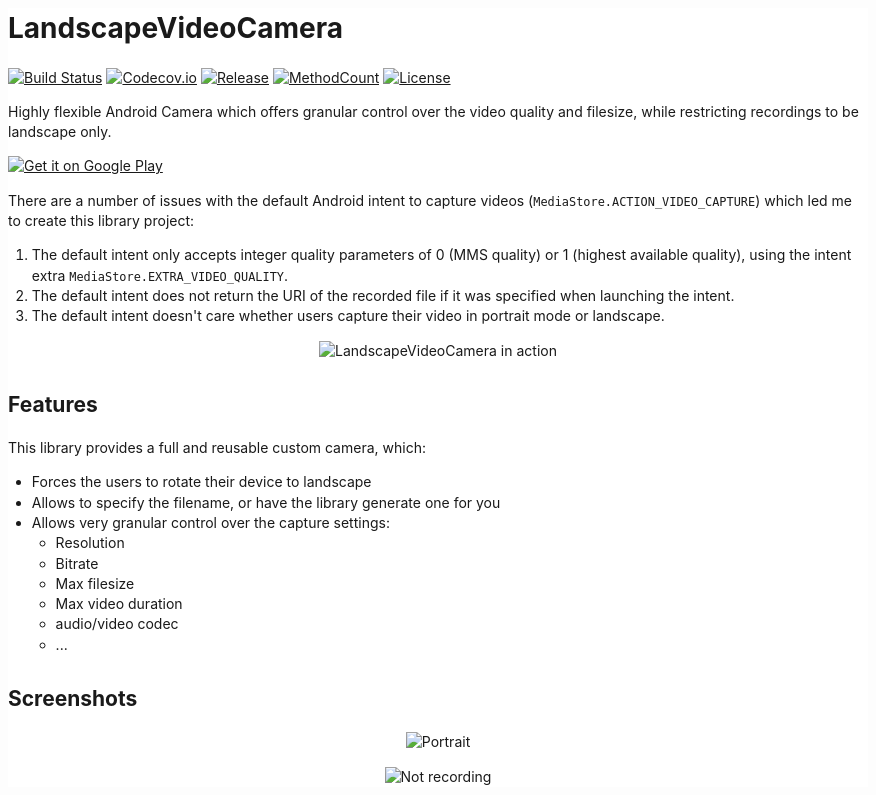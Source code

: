 LandscapeVideoCamera
=====================
[![Build Status][build-status-svg]][build-status-link]
[![Codecov.io][coverage-svg]][coverage-link]
[![Release][jitpack-svg]][jitpack-link]
[![MethodCount][methodcount-svg]][methodcount-link]
[![License][license-svg]][license-link]

Highly flexible Android Camera which offers granular control over the video quality and filesize, while restricting recordings to be landscape only.

<a href="https://play.google.com/store/apps/details?id=com.jmolsmobile.landscapevideocapture_sample&utm_source=global_co&utm_medium=prtnr&utm_content=Mar2515&utm_campaign=PartBadge&pcampaignid=MKT-AC-global-none-all-co-pr-py-PartBadges-Oct1515-1">
  <img alt="Get it on Google Play" width="200"
        src="https://play.google.com/intl/en_us/badges/images/apps/en-play-badge.png" />
</a>

There are a number of issues with the default Android intent to capture videos (`MediaStore.ACTION_VIDEO_CAPTURE`) which led me to create this library project:

1. The default intent only accepts integer quality parameters of 0 (MMS quality) or 1 (highest available quality), using the intent extra `MediaStore.EXTRA_VIDEO_QUALITY`.
2. The default intent does not return the URI of the recorded file if it was specified when launching the intent.
3. The default intent doesn't care whether users capture their video in portrait mode or landscape.

<p align="center">
  <img src="https://raw.githubusercontent.com/JeroenMols/LandscapeVideoCamera/master/screenshots/preview.gif" alt="LandscapeVideoCamera in action" width="550"/>
</p>

## Features

This library provides a full and reusable custom camera, which:

* Forces the users to rotate their device to landscape
* Allows to specify the filename, or have the library generate one for you
* Allows very granular control over the capture settings:
  * Resolution
  * Bitrate
  * Max filesize
  * Max video duration
  * audio/video codec
  * ...

## Screenshots

<p align="center">
  <img src="https://raw.github.com/jmolsmobile/LandscapeVideoCapture/master/playstore/screenshot_2.png" alt="Portrait" height="450"/>
</p>

<p align="center">
  <img src="https://raw.github.com/jmolsmobile/LandscapeVideoCapture/master/playstore/screenshot_3.png" alt="Not recording" width="450"/>
</p>


[build-status-svg]: https://travis-ci.org/JeroenMols/LandscapeVideoCamera.svg?branch=master
[build-status-link]: https://travis-ci.org/JeroenMols/LandscapeVideoCamera
[coverage-svg]: https://codecov.io/github/JeroenMols/LandscapeVideoCamera/coverage.svg?branch=master
[coverage-link]: https://codecov.io/github/JeroenMols/LandscapeVideoCamera?branch=master
[jitpack-svg]: https://jitpack.io/v/jeroenmols/landscapevideocamera.svg
[jitpack-link]: https://jitpack.io/#jeroenmols/LandscapeVideoCamera
[methodcount-svg]: https://img.shields.io/badge/Methodscount-299-e91e63.svg
[methodcount-link]: http://www.methodscount.com/?lib=com.github.JeroenMols%3ALandscapeVideoCamera%3A%2B
[license-svg]: https://img.shields.io/github/license/mashape/apistatus.svg?maxAge=2592000
[license-link]: https://github.com/JeroenMols/LandscapeVideoCamera/blob/master/LICENSE